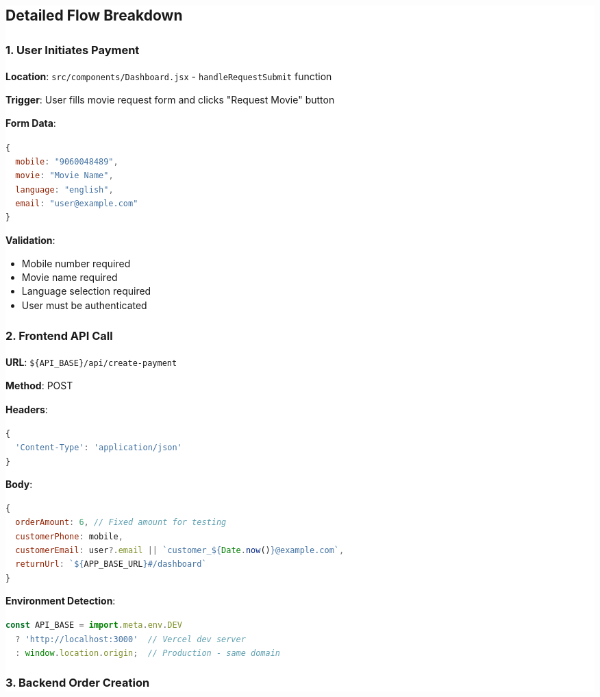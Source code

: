 ## Detailed Flow Breakdown

### 1. User Initiates Payment

**Location**: `src/components/Dashboard.jsx` - `handleRequestSubmit` function

**Trigger**: User fills movie request form and clicks "Request Movie" button

**Form Data**:
```javascript
{
  mobile: "9060048489",
  movie: "Movie Name",
  language: "english",
  email: "user@example.com"
}
```

**Validation**:
- Mobile number required
- Movie name required
- Language selection required
- User must be authenticated

### 2. Frontend API Call

**URL**: `${API_BASE}/api/create-payment`

**Method**: POST

**Headers**:
```javascript
{
  'Content-Type': 'application/json'
}
```

**Body**:
```javascript
{
  orderAmount: 6, // Fixed amount for testing
  customerPhone: mobile,
  customerEmail: user?.email || `customer_${Date.now()}@example.com`,
  returnUrl: `${APP_BASE_URL}#/dashboard`
}
```

**Environment Detection**:
```javascript
const API_BASE = import.meta.env.DEV 
  ? 'http://localhost:3000'  // Vercel dev server
  : window.location.origin;  // Production - same domain
```

### 3. Backend Order Creation
